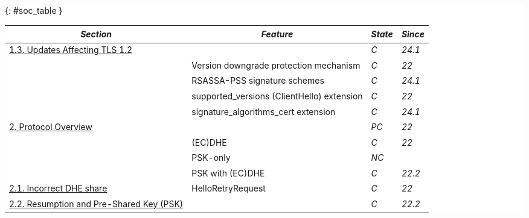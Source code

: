 [](){: #soc_table }

| _Section_                                                                                                       | _Feature_                                                                                                                                                                                                                                                                                                 | _State_ | _Since_ |
| --------------------------------------------------------------------------------------------------------------- | --------------------------------------------------------------------------------------------------------------------------------------------------------------------------------------------------------------------------------------------------------------------------------------------------------- | ------- | ------- |
| [1\.3. Updates Affecting TLS 1.2](https://tools.ietf.org/html/rfc8446#section-1.2)                              |                                                                                                                                                                                                                                                                                                           | _C_     | _24\.1_ |
|                                                                                                                 | Version downgrade protection mechanism                                                                                                                                                                                                                                                                    | _C_     | _22_    |
|                                                                                                                 | RSASSA-PSS signature schemes                                                                                                                                                                                                                                                                              | _C_     | _24\.1_ |
|                                                                                                                 | supported_versions (ClientHello) extension                                                                                                                                                                                                                                                                | _C_     | _22_    |
|                                                                                                                 | signature_algorithms_cert extension                                                                                                                                                                                                                                                                       | _C_     | _24\.1_ |
| [2\. Protocol Overview](https://tools.ietf.org/html/rfc8446#section/2)                                          |                                                                                                                                                                                                                                                                                                           | _PC_    | _22_    |
|                                                                                                                 | (EC)DHE                                                                                                                                                                                                                                                                                                   | _C_     | _22_    |
|                                                                                                                 | PSK-only                                                                                                                                                                                                                                                                                                  | _NC_    |         |
|                                                                                                                 | PSK with (EC)DHE                                                                                                                                                                                                                                                                                          | _C_     | _22\.2_ |
| [2\.1. Incorrect DHE share](https://tools.ietf.org/html/rfc8446#section-2.1)                                    | HelloRetryRequest                                                                                                                                                                                                                                                                                         | _C_     | _22_    |
| [2\.2. Resumption and Pre-Shared Key (PSK)](https://tools.ietf.org/html/rfc8446#section-2.2)                    |                                                                                                                                                                                                                                                                                                           | _C_     | _22\.2_ |